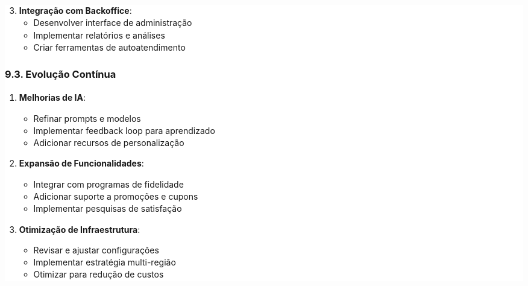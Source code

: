 3. **Integração com Backoffice**:
   - Desenvolver interface de administração
   - Implementar relatórios e análises
   - Criar ferramentas de autoatendimento

### 9.3. Evolução Contínua

1. **Melhorias de IA**:
   - Refinar prompts e modelos
   - Implementar feedback loop para aprendizado
   - Adicionar recursos de personalização

2. **Expansão de Funcionalidades**:
   - Integrar com programas de fidelidade
   - Adicionar suporte a promoções e cupons
   - Implementar pesquisas de satisfação

3. **Otimização de Infraestrutura**:
   - Revisar e ajustar configurações
   - Implementar estratégia multi-região
   - Otimizar para redução de custos
